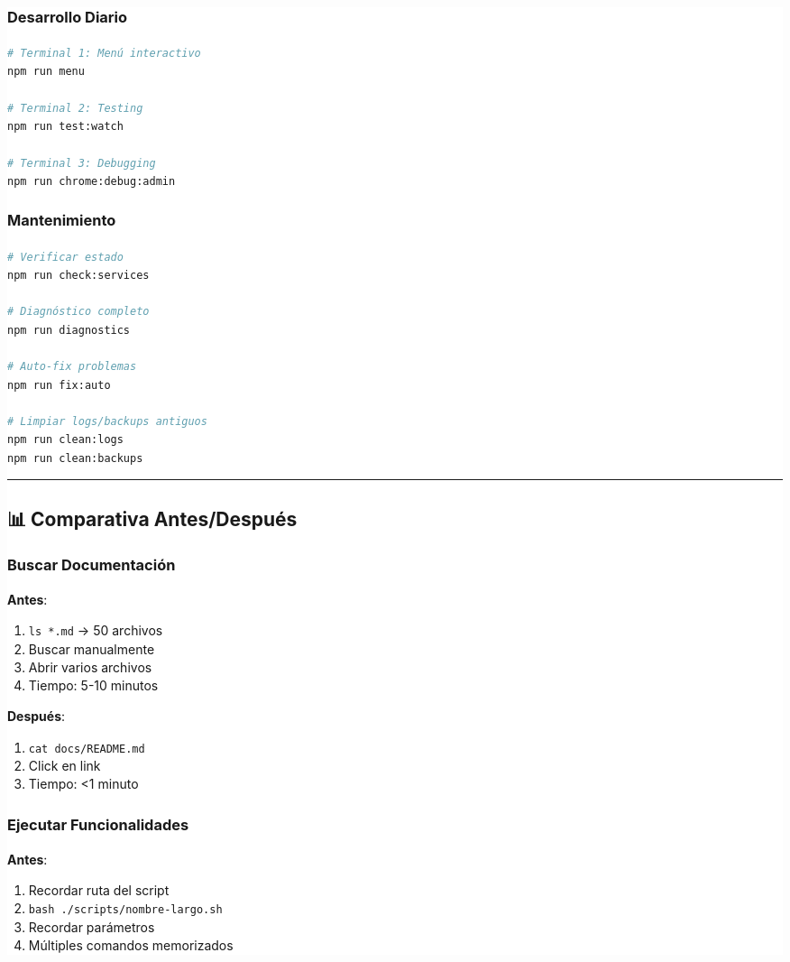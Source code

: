### Desarrollo Diario
```bash
# Terminal 1: Menú interactivo
npm run menu

# Terminal 2: Testing
npm run test:watch

# Terminal 3: Debugging
npm run chrome:debug:admin
```

### Mantenimiento
```bash
# Verificar estado
npm run check:services

# Diagnóstico completo
npm run diagnostics

# Auto-fix problemas
npm run fix:auto

# Limpiar logs/backups antiguos
npm run clean:logs
npm run clean:backups
```

---

## 📊 Comparativa Antes/Después

### Buscar Documentación
**Antes**:
1. `ls *.md` → 50 archivos
2. Buscar manualmente
3. Abrir varios archivos
4. Tiempo: 5-10 minutos

**Después**:
1. `cat docs/README.md`
2. Click en link
3. Tiempo: <1 minuto

### Ejecutar Funcionalidades
**Antes**:
1. Recordar ruta del script
2. `bash ./scripts/nombre-largo.sh`
3. Recordar parámetros
4. Múltiples comandos memorizados
